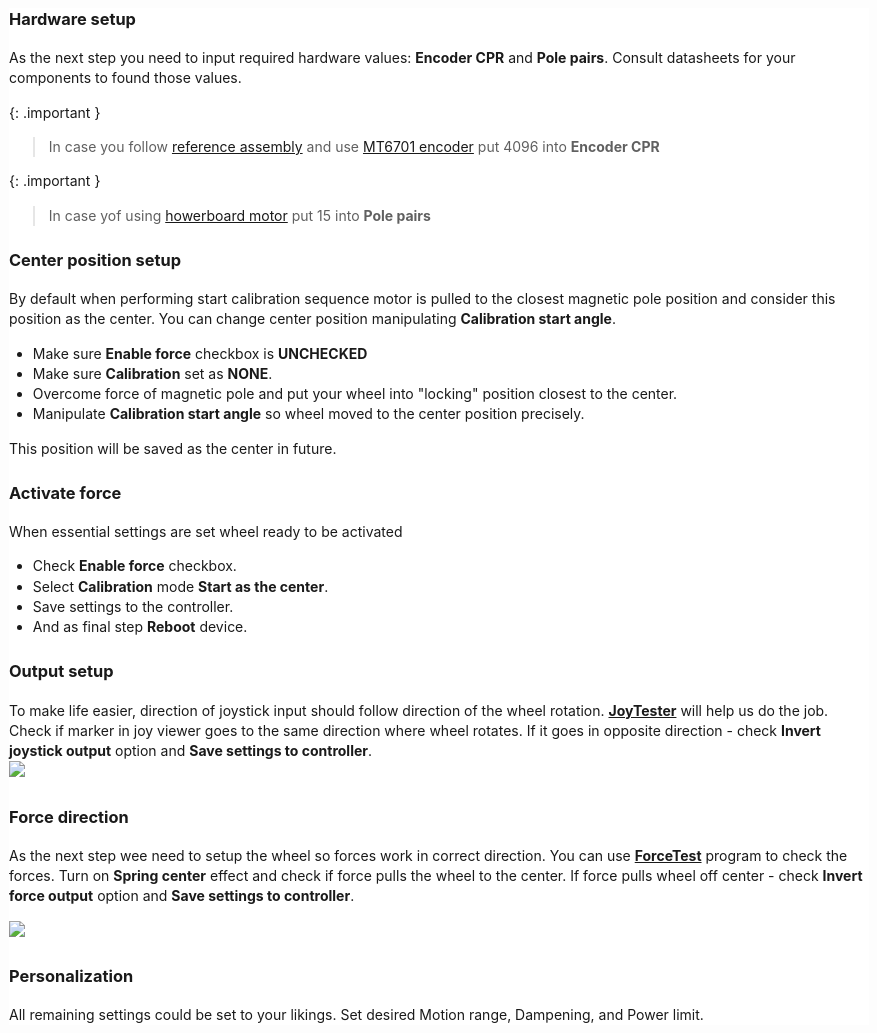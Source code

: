 ### Hardware setup
As the next step you need to input required hardware values: **Encoder CPR** and **Pole pairs**. 
Consult datasheets for your components to found those values.

{: .important }
> In case you follow [reference assembly](wheel_assembly.html) and use [MT6701 encoder](hardware_encoder.html) put 4096 into **Encoder CPR** 

{: .important }
> In case yof using [howerboard motor](hardware_motor.html) put 15 into **Pole pairs**

### Center position setup  
 By default when performing start calibration sequence motor is pulled to the closest 
 magnetic pole position and consider this position as the center. 
 You can change center position manipulating **Calibration start angle**.
 - Make sure **Enable force** checkbox is **UNCHECKED** 
 - Make sure **Calibration** set as **NONE**.
 - Overcome force of magnetic pole and put your wheel into  "locking" position closest to the center. 
 - Manipulate **Calibration start angle** so wheel moved to the center position precisely.

This position will be saved as the center in future.

### Activate force
When essential settings are set wheel ready to be activated
- Check **Enable force** checkbox.
- Select **Calibration** mode **Start as the center**.
- Save settings to the controller.
- And as final step **Reboot** device.

### Output setup
To make life easier, direction of joystick input should follow direction of the wheel rotation. 
[**JoyTester**](downloads.html) will help us do the job. Check if marker in joy viewer goes to the same direction where wheel rotates. 
If it goes in opposite direction - check **Invert joystick output** option and **Save settings to controller**.  
[<img src="../../assets/images/wheel_direction_check.jpg" width="736">](../../assets/images/wheel_direction_check.jpg)

### Force direction
As the next step wee need to setup the wheel so forces work in correct direction.
You can use [**ForceTest**](downloads.html) program to check the forces. 
Turn on **Spring center** effect and check if force pulls the wheel to the center. If force pulls wheel off center - check
**Invert force output** option and **Save settings to controller**.  

[<img src="../../assets/images/force_direction_check.jpg" width="360">](../../assets/images/force_direction_check.jpg)

### Personalization
All remaining settings could be set to your likings. Set desired Motion range, Dampening, and Power limit.
